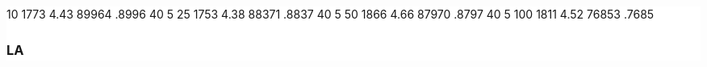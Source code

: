 <td>10</td>
<td>1773</td>
<td>4.43</td>
<td>89964</td>
<td>.8996</td>
</tr>
<tr>
<td>40</td>
<td>5</td>
<td>25</td>
<td>1753</td>
<td>4.38</td>
<td>88371</td>
<td>.8837</td>
</tr>
<tr>
<td>40</td>
<td>5</td>
<td>50</td>
<td>1866</td>
<td>4.66</td>
<td>87970</td>
<td>.8797</td>
</tr>
<tr>
<td>40</td>
<td>5</td>
<td>100</td>
<td>1811</td>
<td>4.52</td>
<td>76853</td>
<td>.7685</td>
</tr>
</table>

### LA